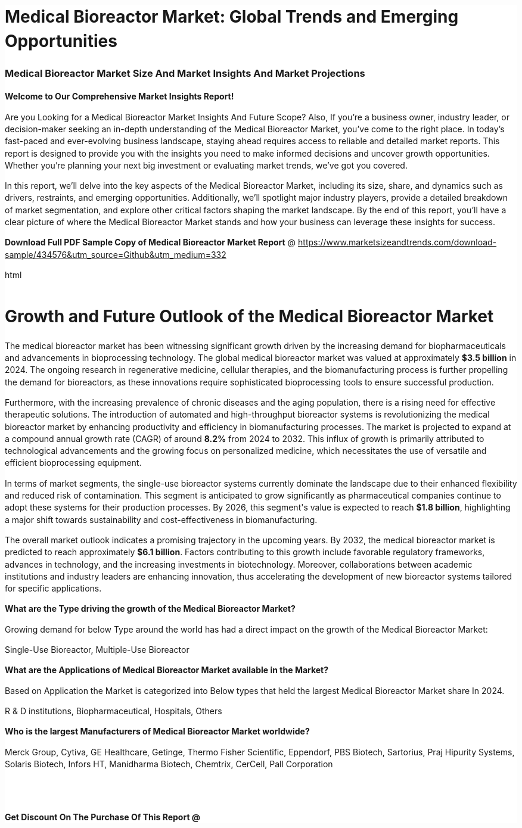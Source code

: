 <h1> Medical Bioreactor Market: Global Trends and Emerging Opportunities</h1><div class="" data-test-id=""><h3><span class="">Medical Bioreactor Market Size And Market Insights And Market Projections</span></h3></div><div class="" data-test-id=""><p><strong>Welcome to Our Comprehensive Market Insights Report!</strong></p><p>Are you Looking for a Medical Bioreactor Market Insights And Future Scope? Also, If you&rsquo;re a business owner, industry leader, or decision-maker seeking an in-depth understanding of the Medical Bioreactor Market, you&rsquo;ve come to the right place. In today&rsquo;s fast-paced and ever-evolving business landscape, staying ahead requires access to reliable and detailed market reports. This report is designed to provide you with the insights you need to make informed decisions and uncover growth opportunities. Whether you&rsquo;re planning your next big investment or evaluating market trends, we&rsquo;ve got you covered.</p><p>In this report, we&rsquo;ll delve into the key aspects of the Medical Bioreactor Market, including its size, share, and dynamics such as drivers, restraints, and emerging opportunities. Additionally, we&rsquo;ll spotlight major industry players, provide a detailed breakdown of market segmentation, and explore other critical factors shaping the market landscape. By the end of this report, you&rsquo;ll have a clear picture of where the Medical Bioreactor Market stands and how your business can leverage these insights for success.</p><p><strong>Download Full PDF Sample Copy of Medical Bioreactor Market Report</strong> @ <a href="https://www.marketsizeandtrends.com/download-sample/434576&utm_source=Github&utm_medium=332" target="_blank">https://www.marketsizeandtrends.com/download-sample/434576&utm_source=Github&utm_medium=332</a></p></div><div class="" data-test-id=""><p><span class="">html<!DOCTYPE html><html lang="en"><head> <meta charset="UTF-8"> <meta name="viewport" content="width=device-width, initial-scale=1.0"> <title>Medical Bioreactor Market Growth and Outlook</title></head><body><h1>Growth and Future Outlook of the Medical Bioreactor Market</h1><p>The medical bioreactor market has been witnessing significant growth driven by the increasing demand for biopharmaceuticals and advancements in bioprocessing technology. The global medical bioreactor market was valued at approximately <strong>$3.5 billion</strong> in 2024. The ongoing research in regenerative medicine, cellular therapies, and the biomanufacturing process is further propelling the demand for bioreactors, as these innovations require sophisticated bioprocessing tools to ensure successful production.</p><p>Furthermore, with the increasing prevalence of chronic diseases and the aging population, there is a rising need for effective therapeutic solutions. The introduction of automated and high-throughput bioreactor systems is revolutionizing the medical bioreactor market by enhancing productivity and efficiency in biomanufacturing processes. The market is projected to expand at a compound annual growth rate (CAGR) of around <strong>8.2%</strong> from 2024 to 2032. This influx of growth is primarily attributed to technological advancements and the growing focus on personalized medicine, which necessitates the use of versatile and efficient bioprocessing equipment.</p><p><strong></strong></p><p>In terms of market segments, the single-use bioreactor systems currently dominate the landscape due to their enhanced flexibility and reduced risk of contamination. This segment is anticipated to grow significantly as pharmaceutical companies continue to adopt these systems for their production processes. By 2026, this segment's value is expected to reach <strong>$1.8 billion</strong>, highlighting a major shift towards sustainability and cost-effectiveness in biomanufacturing.</p><p>The overall market outlook indicates a promising trajectory in the upcoming years. By 2032, the medical bioreactor market is predicted to reach approximately <strong>$6.1 billion</strong>. Factors contributing to this growth include favorable regulatory frameworks, advances in technology, and the increasing investments in biotechnology. Moreover, collaborations between academic institutions and industry leaders are enhancing innovation, thus accelerating the development of new bioreactor systems tailored for specific applications.</p></body></html></span></p><p><strong><span class="">What are the&nbsp;Type driving the growth of the Medical Bioreactor Market?</span></strong></p></div><div class="" data-test-id=""><p><span class="">Growing demand for below Type around the world has had a direct impact on the growth of the Medical Bioreactor Market:</span></p></div><div class="" data-test-id=""><p>Single-Use Bioreactor, Multiple-Use Bioreactor</p><p><span class=""><strong>What are the&nbsp;Applications&nbsp;of Medical Bioreactor Market available in the Market?</strong></span></p></div><div class="" data-test-id=""><p><span class="">Based on Application the Market is categorized into Below types that held the largest Medical Bioreactor Market share In 2024.</span></p></div><div class="" data-test-id=""><p><span class="">R & D institutions, Biopharmaceutical, Hospitals, Others</span></p><p><span class=""><strong>Who is the largest Manufacturers of Medical Bioreactor Market worldwide?</strong></span></p></div><div class="" data-test-id=""><p><span class="">Merck Group, Cytiva, GE Healthcare, Getinge, Thermo Fisher Scientific, Eppendorf, PBS Biotech, Sartorius, Praj Hipurity Systems, Solaris Biotech, Infors HT, Manidharma Biotech, Chemtrix, CerCell, Pall Corporation</span></p></div><div class="" data-test-id="">&nbsp;</div><div class="" data-test-id="">&nbsp;</div><div class="" data-test-id=""><p><span class=""><strong>Get Discount On The Purchase Of This Report @</strong>